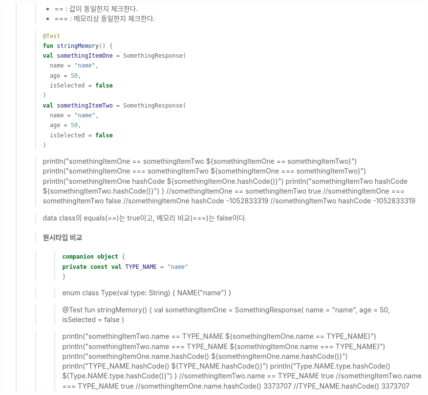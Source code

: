 >>- == : 값이 동일한지 체크한다.
>>- === : 메모리상 동일한지 체크한다.
>
>>```kotlin
>>@Test
>>fun stringMemory() {
>>val somethingItemOne = SomethingResponse(
>>   name = "name",
>>   age = 50,
>>   isSelected = false
>>)
>>val somethingItemTwo = SomethingResponse(
>>   name = "name",
>>   age = 50,
>>   isSelected = false
>>)
>>```
>
>>    println("somethingItemOne == somethingItemTwo ${somethingItemOne == somethingItemTwo}")
>>    println("somethingItemOne === somethingItemTwo ${somethingItemOne === somethingItemTwo}")
>>    println("somethingItemOne hashCode ${somethingItemOne.hashCode()}")
>>    println("somethingItemTwo hashCode ${somethingItemTwo.hashCode()}")
>>    }
>>    //somethingItemOne == somethingItemTwo true
>>    //somethingItemOne === somethingItemTwo false
>>    //somethingItemOne hashCode -1052833319
>>    //somethingItemTwo hashCode -1052833319
>>
>>    ```
>>    
>>    ```
>
>>data class의 equals(==)는 true이고, 메모리 비교(===)는 false이다.
>
>>#### 원시타입 비교
>
>>>```kotlin
>>>companion object {
>>>private const val TYPE_NAME = "name"
>>>}
>>>```
>
>>>enum class Type(val type: String) {
>>>    NAME("name")
>>>}
>
>>>@Test
>>>fun stringMemory() {
>>>    val somethingItemOne = SomethingResponse(
>>>        name = "name",
>>>        age = 50,
>>>        isSelected = false
>>>    )
>
>>>    println("somethingItemTwo.name == TYPE_NAME ${somethingItemOne.name == TYPE_NAME}")
>>>    println("somethingItemTwo.name === TYPE_NAME ${somethingItemOne.name === TYPE_NAME}")
>>>    println("somethingItemOne.name.hashCode() ${somethingItemOne.name.hashCode()}")
>>>    println("TYPE_NAME.hashCode() ${TYPE_NAME.hashCode()}")
>>>    println("Type.NAME.type.hashCode() ${Type.NAME.type.hashCode()}")
>>>    }
>>>    //somethingItemTwo.name == TYPE_NAME true
>>>    //somethingItemTwo.name === TYPE_NAME true
>>>    //somethingItemOne.name.hashCode() 3373707
>>>    //TYPE_NAME.hashCode() 3373707